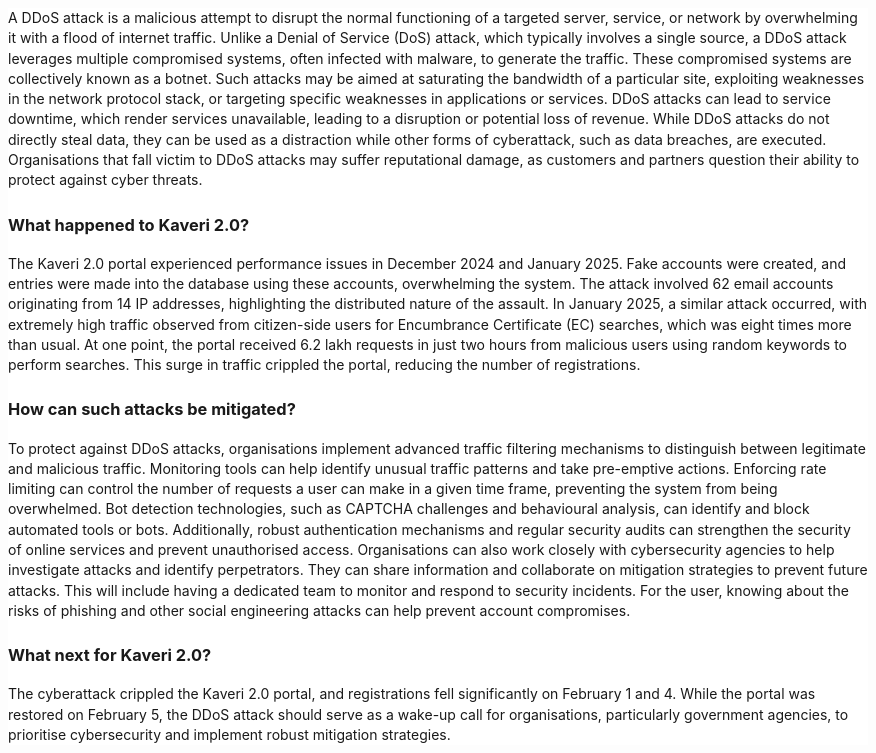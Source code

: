 

A DDoS attack is a malicious attempt to disrupt the normal functioning of a targeted server, service, or network by overwhelming it with a flood of internet traffic. Unlike a Denial of Service (DoS) attack, which typically involves a single source, a DDoS attack leverages multiple compromised systems, often infected with malware, to generate the traffic. These compromised systems are collectively known as a botnet. Such attacks may be aimed at saturating the bandwidth of a particular site, exploiting weaknesses in the network protocol stack, or targeting specific weaknesses in applications or services. DDoS attacks can lead to service downtime, which render services unavailable, leading to a disruption or potential loss of revenue. While DDoS attacks do not directly steal data, they can be used as a distraction while other forms of cyberattack, such as data breaches, are executed. Organisations that fall victim to DDoS attacks may suffer reputational damage, as customers and partners question their ability to protect against cyber threats.



### What happened to Kaveri 2.0?



The Kaveri 2.0 portal experienced performance issues in December 2024 and January 2025. Fake accounts were created, and entries were made into the database using these accounts, overwhelming the system. The attack involved 62 email accounts originating from 14 IP addresses, highlighting the distributed nature of the assault. In January 2025, a similar attack occurred, with extremely high traffic observed from citizen-side users for Encumbrance Certificate (EC) searches, which was eight times more than usual. At one point, the portal received 6.2 lakh requests in just two hours from malicious users using random keywords to perform searches. This surge in traffic crippled the portal, reducing the number of registrations.



### How can such attacks be mitigated?



To protect against DDoS attacks, organisations implement advanced traffic filtering mechanisms to distinguish between legitimate and malicious traffic. Monitoring tools can help identify unusual traffic patterns and take pre-emptive actions. Enforcing rate limiting can control the number of requests a user can make in a given time frame, preventing the system from being overwhelmed. Bot detection technologies, such as CAPTCHA challenges and behavioural analysis, can identify and block automated tools or bots. Additionally, robust authentication mechanisms and regular security audits can strengthen the security of online services and prevent unauthorised access. Organisations can also work closely with cybersecurity agencies to help investigate attacks and identify perpetrators. They can share information and collaborate on mitigation strategies to prevent future attacks. This will include having a dedicated team to monitor and respond to security incidents. For the user, knowing about the risks of phishing and other social engineering attacks can help prevent account compromises.



### What next for Kaveri 2.0?



The cyberattack crippled the Kaveri 2.0 portal, and registrations fell significantly on February 1 and 4. While the portal was restored on February 5, the DDoS attack should serve as a wake-up call for organisations, particularly government agencies, to prioritise cybersecurity and implement robust mitigation strategies.
